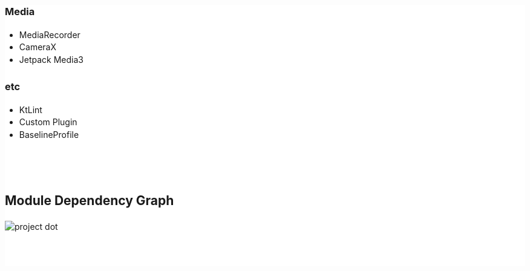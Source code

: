 ### Media
- MediaRecorder
- CameraX
- Jetpack Media3

### etc
- KtLint
- Custom Plugin
- BaselineProfile

<br><br>

## Module Dependency Graph
<img width="1723" height="890" alt="project dot" src="https://github.com/user-attachments/assets/c38d820f-4daf-4892-94fc-5d34cd84498a" />

<br><br>
